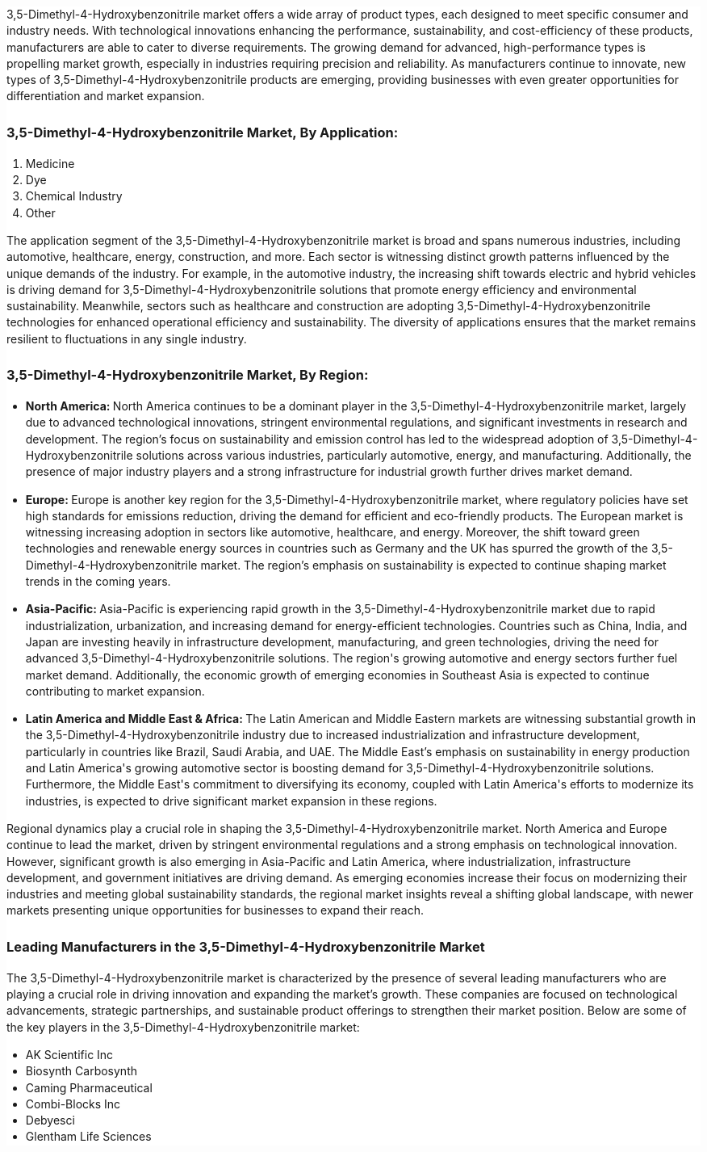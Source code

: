 3,5-Dimethyl-4-Hydroxybenzonitrile market offers a wide array of product types, each designed to meet specific consumer and industry needs. With technological innovations enhancing the performance, sustainability, and cost-efficiency of these products, manufacturers are able to cater to diverse requirements. The growing demand for advanced, high-performance types is propelling market growth, especially in industries requiring precision and reliability. As manufacturers continue to innovate, new types of 3,5-Dimethyl-4-Hydroxybenzonitrile products are emerging, providing businesses with even greater opportunities for differentiation and market expansion.</p><h3>3,5-Dimethyl-4-Hydroxybenzonitrile Market,&nbsp;By Application:</h3><ol><li>Medicine<li> Dye<li> Chemical Industry<li> Other</li></ol><p>The application segment of the 3,5-Dimethyl-4-Hydroxybenzonitrile market is broad and spans numerous industries, including automotive, healthcare, energy, construction, and more. Each sector is witnessing distinct growth patterns influenced by the unique demands of the industry. For example, in the automotive industry, the increasing shift towards electric and hybrid vehicles is driving demand for 3,5-Dimethyl-4-Hydroxybenzonitrile solutions that promote energy efficiency and environmental sustainability. Meanwhile, sectors such as healthcare and construction are adopting 3,5-Dimethyl-4-Hydroxybenzonitrile technologies for enhanced operational efficiency and sustainability. The diversity of applications ensures that the market remains resilient to fluctuations in any single industry.</p><h3>3,5-Dimethyl-4-Hydroxybenzonitrile Market, By Region:</h3><ul><li><p><strong>North America:&nbsp;</strong>North America continues to be a dominant player in the 3,5-Dimethyl-4-Hydroxybenzonitrile market, largely due to advanced technological innovations, stringent environmental regulations, and significant investments in research and development. The region&rsquo;s focus on sustainability and emission control has led to the widespread adoption of 3,5-Dimethyl-4-Hydroxybenzonitrile solutions across various industries, particularly automotive, energy, and manufacturing. Additionally, the presence of major industry players and a strong infrastructure for industrial growth further drives market demand.</p></li><li><p><strong><strong>Europe:&nbsp;</strong></strong>Europe is another key region for the 3,5-Dimethyl-4-Hydroxybenzonitrile market, where regulatory policies have set high standards for emissions reduction, driving the demand for efficient and eco-friendly products. The European market is witnessing increasing adoption in sectors like automotive, healthcare, and energy. Moreover, the shift toward green technologies and renewable energy sources in countries such as Germany and the UK has spurred the growth of the 3,5-Dimethyl-4-Hydroxybenzonitrile market. The region&rsquo;s emphasis on sustainability is expected to continue shaping market trends in the coming years.</p></li><li><p><strong><strong>Asia-Pacific:&nbsp;</strong></strong>Asia-Pacific is experiencing rapid growth in the 3,5-Dimethyl-4-Hydroxybenzonitrile market due to rapid industrialization, urbanization, and increasing demand for energy-efficient technologies. Countries such as China, India, and Japan are investing heavily in infrastructure development, manufacturing, and green technologies, driving the need for advanced 3,5-Dimethyl-4-Hydroxybenzonitrile solutions. The region's growing automotive and energy sectors further fuel market demand. Additionally, the economic growth of emerging economies in Southeast Asia is expected to continue contributing to market expansion.</p></li><li><p><strong><strong>Latin America and Middle East &amp; Africa:&nbsp;</strong></strong>The Latin American and Middle Eastern markets are witnessing substantial growth in the 3,5-Dimethyl-4-Hydroxybenzonitrile industry due to increased industrialization and infrastructure development, particularly in countries like Brazil, Saudi Arabia, and UAE. The Middle East&rsquo;s emphasis on sustainability in energy production and Latin America's growing automotive sector is boosting demand for 3,5-Dimethyl-4-Hydroxybenzonitrile solutions. Furthermore, the Middle East's commitment to diversifying its economy, coupled with Latin America's efforts to modernize its industries, is expected to drive significant market expansion in these regions.</p></li></ul><p>Regional dynamics play a crucial role in shaping the 3,5-Dimethyl-4-Hydroxybenzonitrile market. North America and Europe continue to lead the market, driven by stringent environmental regulations and a strong emphasis on technological innovation. However, significant growth is also emerging in Asia-Pacific and Latin America, where industrialization, infrastructure development, and government initiatives are driving demand. As emerging economies increase their focus on modernizing their industries and meeting global sustainability standards, the regional market insights reveal a shifting global landscape, with newer markets presenting unique opportunities for businesses to expand their reach.</p><h3><strong>Leading Manufacturers in the 3,5-Dimethyl-4-Hydroxybenzonitrile Market</strong></h3><p>The 3,5-Dimethyl-4-Hydroxybenzonitrile market is characterized by the presence of several leading manufacturers who are playing a crucial role in driving innovation and expanding the market&rsquo;s growth. These companies are focused on technological advancements, strategic partnerships, and sustainable product offerings to strengthen their market position. Below are some of the key players in the 3,5-Dimethyl-4-Hydroxybenzonitrile market:</p></div><div class="article-main__content" data-test-id="publishing-text-block"><ul><li><span class="">AK Scientific Inc<li> Biosynth Carbosynth<li> Caming Pharmaceutical<li> Combi-Blocks Inc<li> Debyesci<li> Glentham Life Sciences
